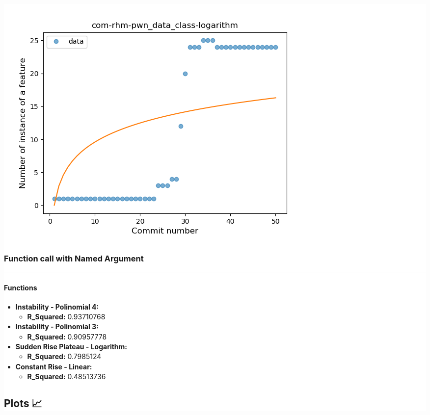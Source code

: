 ![com-rhm-pwn T6](../plots/com-rhm-pwn_data_class_T6.png)
### <a name="func_call_with_named_arg">Function call with Named Argument</a>
----
#### Functions
* **Instability - Polinomial 4:** ![equation](http://latex.codecogs.com/svg.latex?-0.00037x%5E4%20&plus;%200.022929x%5E3%20&plus;-0.512632x%5E2%20&plus;%204.921777x%20&plus;%20-4.418314)
    * **R_Squared:** 0.93710768
* **Instability - Polinomial 3:** ![equation](http://latex.codecogs.com/svg.latex?('0.004433x%5E3%20&plus;-0.211147x%5E2%20&plus;%203.164657x%20&plus;%20-1.821476',))
    * **R_Squared:** 0.90957778
* **Sudden Rise Plateau - Logarithm:** ![equation](http://latex.codecogs.com/svg.latex?4.891134%5Clog_%7B3.658413%7D%28x%29%20&plus;%202.641886)
    * **R_Squared:** 0.7985124
* **Constant Rise - Linear:** ![equation](http://latex.codecogs.com/svg.latex?0.345217x%20&plus;%206.934783)
    * **R_Squared:** 0.48513736

**Plots** :chart_with_upwards_trend:
-----
